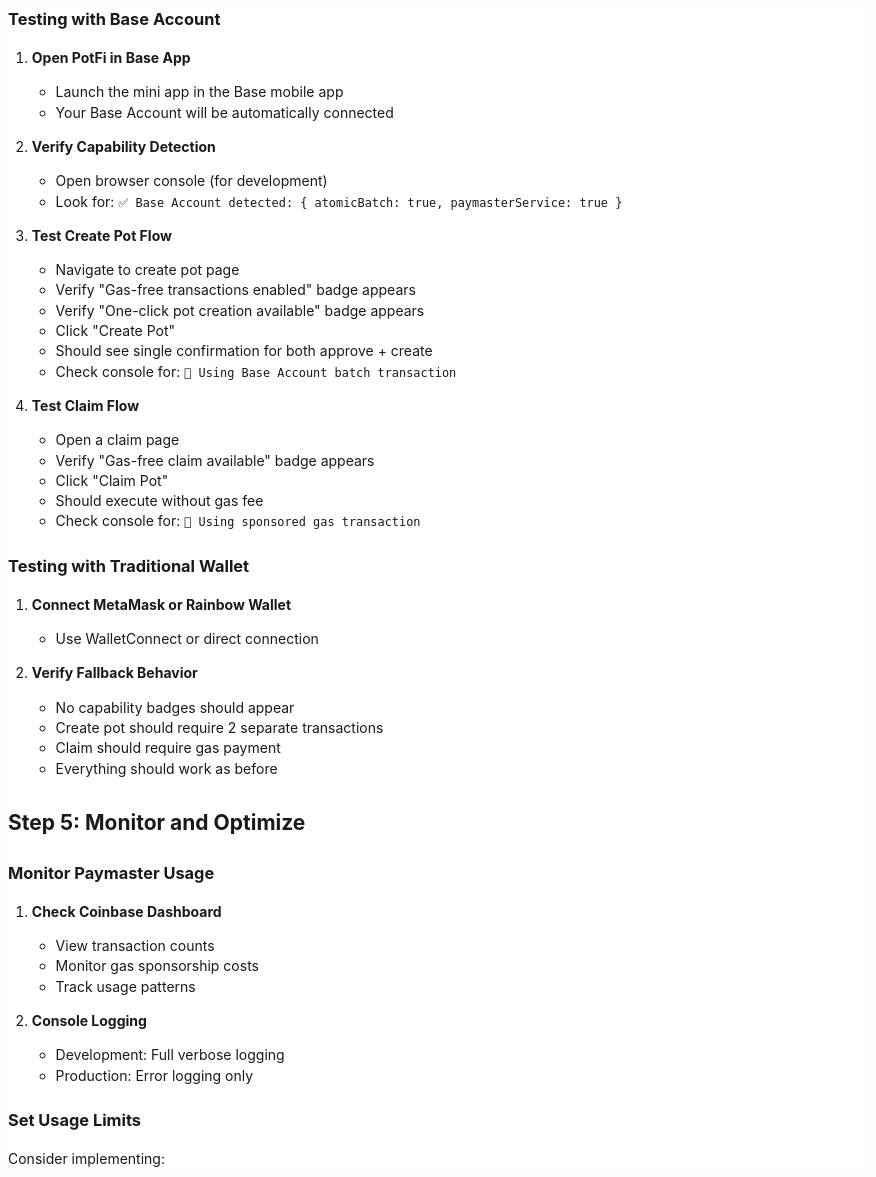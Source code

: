 ### Testing with Base Account

1. **Open PotFi in Base App**
   - Launch the mini app in the Base mobile app
   - Your Base Account will be automatically connected

2. **Verify Capability Detection**
   - Open browser console (for development)
   - Look for: `✅ Base Account detected: { atomicBatch: true, paymasterService: true }`

3. **Test Create Pot Flow**
   - Navigate to create pot page
   - Verify "Gas-free transactions enabled" badge appears
   - Verify "One-click pot creation available" badge appears
   - Click "Create Pot"
   - Should see single confirmation for both approve + create
   - Check console for: `🚀 Using Base Account batch transaction`

4. **Test Claim Flow**
   - Open a claim page
   - Verify "Gas-free claim available" badge appears
   - Click "Claim Pot"
   - Should execute without gas fee
   - Check console for: `🚀 Using sponsored gas transaction`

### Testing with Traditional Wallet

1. **Connect MetaMask or Rainbow Wallet**
   - Use WalletConnect or direct connection

2. **Verify Fallback Behavior**
   - No capability badges should appear
   - Create pot should require 2 separate transactions
   - Claim should require gas payment
   - Everything should work as before

## Step 5: Monitor and Optimize

### Monitor Paymaster Usage

1. **Check Coinbase Dashboard**
   - View transaction counts
   - Monitor gas sponsorship costs
   - Track usage patterns

2. **Console Logging**
   - Development: Full verbose logging
   - Production: Error logging only

### Set Usage Limits

Consider implementing:
